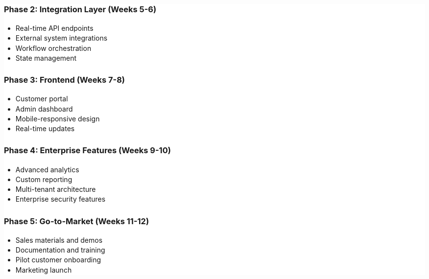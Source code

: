 ### Phase 2: Integration Layer (Weeks 5-6)
- Real-time API endpoints
- External system integrations
- Workflow orchestration
- State management

### Phase 3: Frontend (Weeks 7-8)
- Customer portal
- Admin dashboard
- Mobile-responsive design
- Real-time updates

### Phase 4: Enterprise Features (Weeks 9-10)
- Advanced analytics
- Custom reporting
- Multi-tenant architecture
- Enterprise security features

### Phase 5: Go-to-Market (Weeks 11-12)
- Sales materials and demos
- Documentation and training
- Pilot customer onboarding
- Marketing launch